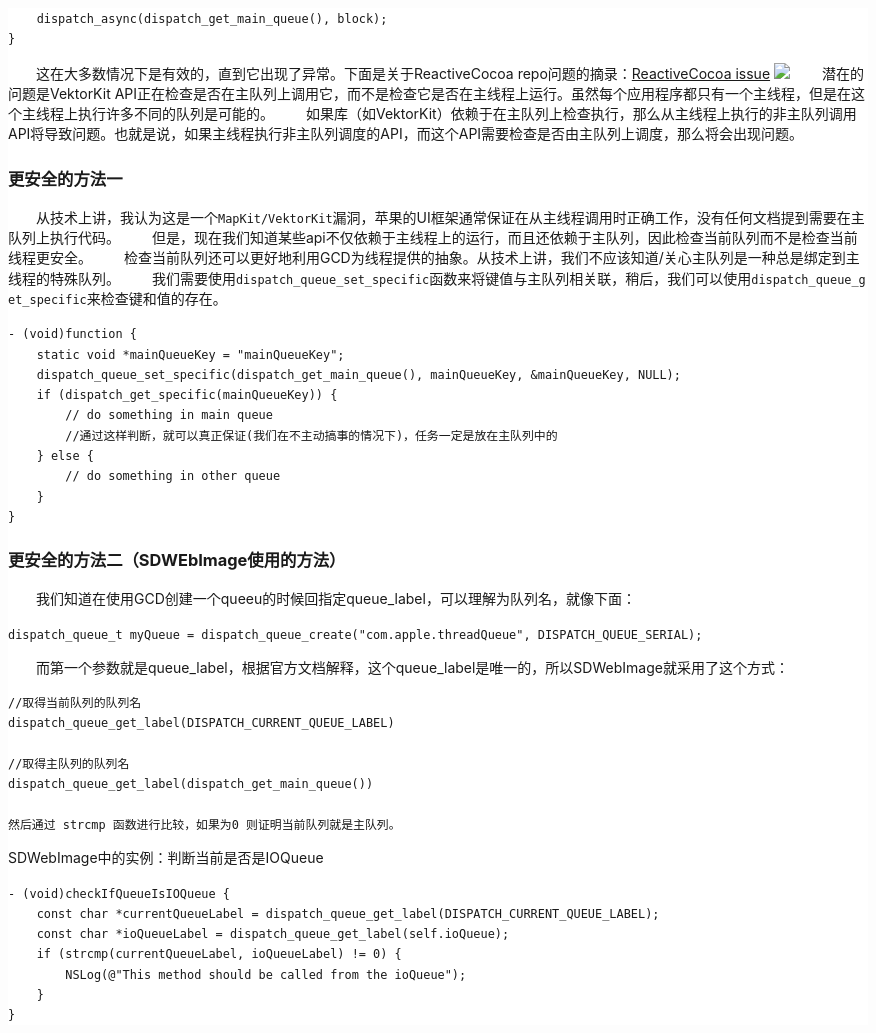 ```
    dispatch_async(dispatch_get_main_queue(), block);
}
```
&emsp;&emsp;这在大多数情况下是有效的，直到它出现了异常。下面是关于ReactiveCocoa repo问题的摘录：[ReactiveCocoa issue](https://github.com/ReactiveCocoa/ReactiveCocoa/issues/2635#issuecomment-170215083)
![](http://pz1livcqe.bkt.clouddn.com/006tKfTcgy1g0e7ys9bihj317m0eagpe.jpg)
&emsp;&emsp;潜在的问题是VektorKit API正在检查是否在主队列上调用它，而不是检查它是否在主线程上运行。虽然每个应用程序都只有一个主线程，但是在这个主线程上执行许多不同的队列是可能的。
&emsp;&emsp;如果库（如VektorKit）依赖于在主队列上检查执行，那么从主线程上执行的非主队列调用API将导致问题。也就是说，如果主线程执行非主队列调度的API，而这个API需要检查是否由主队列上调度，那么将会出现问题。

### 更安全的方法一
&emsp;&emsp;从技术上讲，我认为这是一个`MapKit/VektorKit`漏洞，苹果的UI框架通常保证在从主线程调用时正确工作，没有任何文档提到需要在主队列上执行代码。
&emsp;&emsp;但是，现在我们知道某些api不仅依赖于主线程上的运行，而且还依赖于主队列，因此检查当前队列而不是检查当前线程更安全。
&emsp;&emsp;检查当前队列还可以更好地利用GCD为线程提供的抽象。从技术上讲，我们不应该知道/关心主队列是一种总是绑定到主线程的特殊队列。
&emsp;&emsp;我们需要使用`dispatch_queue_set_specific`函数来将键值与主队列相关联，稍后，我们可以使用`dispatch_queue_get_specific`来检查键和值的存在。
```
- (void)function {
    static void *mainQueueKey = "mainQueueKey";
    dispatch_queue_set_specific(dispatch_get_main_queue(), mainQueueKey, &mainQueueKey, NULL);
    if (dispatch_get_specific(mainQueueKey)) {
        // do something in main queue
        //通过这样判断，就可以真正保证(我们在不主动搞事的情况下)，任务一定是放在主队列中的
    } else {
        // do something in other queue
    }
}
```

### 更安全的方法二（SDWEbImage使用的方法）
&emsp;&emsp;我们知道在使用GCD创建一个queeu的时候回指定queue_label，可以理解为队列名，就像下面：
```
dispatch_queue_t myQueue = dispatch_queue_create("com.apple.threadQueue", DISPATCH_QUEUE_SERIAL);
```
&emsp;&emsp;而第一个参数就是queue_label，根据官方文档解释，这个queue_label是唯一的，所以SDWebImage就采用了这个方式：
```
//取得当前队列的队列名
dispatch_queue_get_label(DISPATCH_CURRENT_QUEUE_LABEL)
   
//取得主队列的队列名
dispatch_queue_get_label(dispatch_get_main_queue())

然后通过 strcmp 函数进行比较，如果为0 则证明当前队列就是主队列。
```
SDWebImage中的实例：判断当前是否是IOQueue
```
- (void)checkIfQueueIsIOQueue {
    const char *currentQueueLabel = dispatch_queue_get_label(DISPATCH_CURRENT_QUEUE_LABEL);
    const char *ioQueueLabel = dispatch_queue_get_label(self.ioQueue);
    if (strcmp(currentQueueLabel, ioQueueLabel) != 0) {
        NSLog(@"This method should be called from the ioQueue");
    }
}
```
